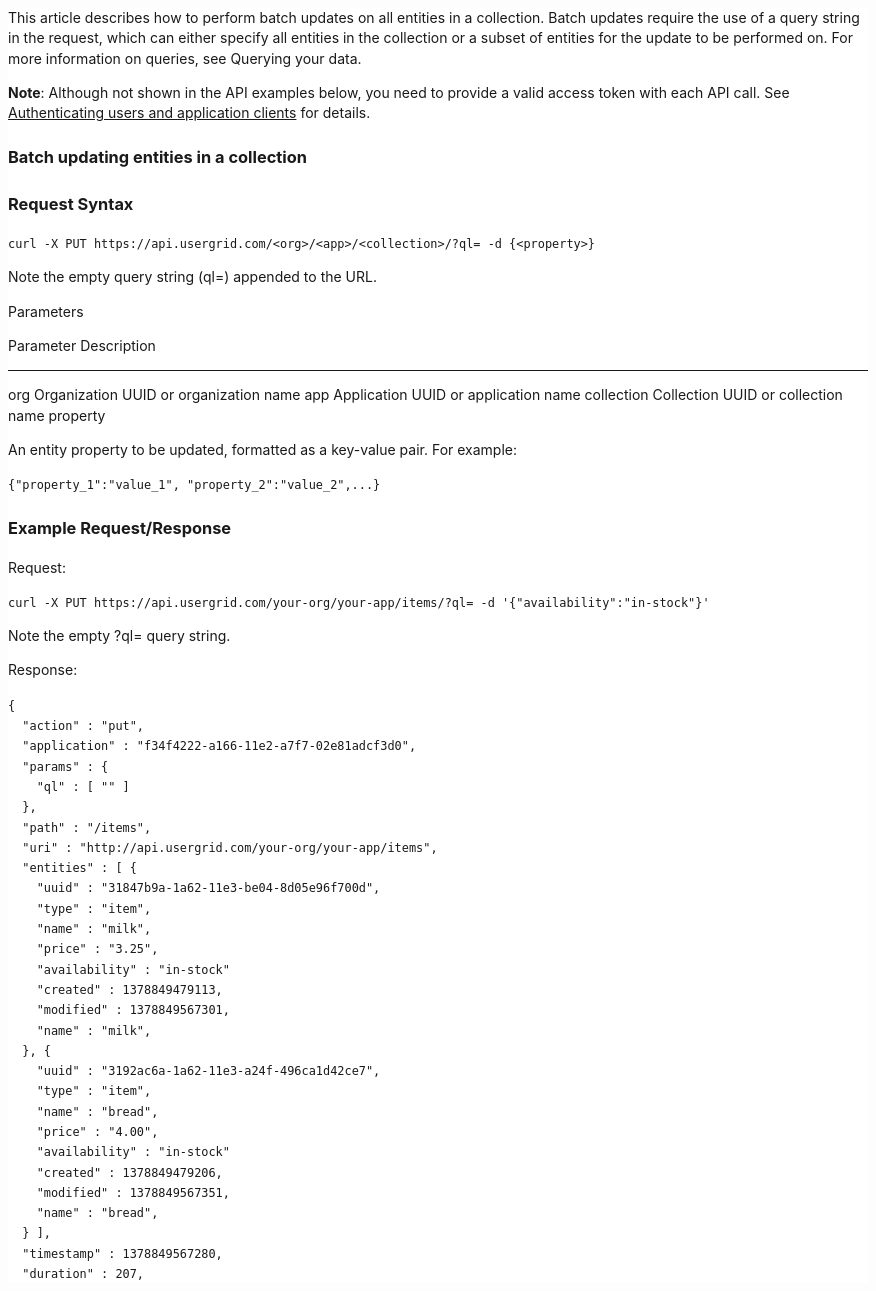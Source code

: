 This article describes how to perform batch updates on all entities in a collection. Batch updates require the use of a query string in the request, which can either specify all entities in the collection or a subset of entities for the update to be performed on. For more information on queries, see Querying your data.

__Note__: Although not shown in the API examples below, you need to provide a valid access token with each API call. See [Authenticating users and application clients](../security-and-auth/authenticating-users-and-application-clients.html) for details.

### Batch updating entities in a collection

### Request Syntax

    curl -X PUT https://api.usergrid.com/<org>/<app>/<collection>/?ql= -d {<property>}

Note the empty query string (ql=) appended to the URL.

Parameters

Parameter	Description
---------   -----------
org	        Organization UUID or organization name
app	        Application UUID or application name
collection	Collection UUID or collection name property	

An entity property to be updated, formatted as a key-value pair. For example:

    {"property_1":"value_1", "property_2":"value_2",...}

### Example Request/Response

Request:

    curl -X PUT https://api.usergrid.com/your-org/your-app/items/?ql= -d '{"availability":"in-stock"}'

Note the empty ?ql= query string.

Response:

    {
      "action" : "put",
      "application" : "f34f4222-a166-11e2-a7f7-02e81adcf3d0",
      "params" : {
        "ql" : [ "" ]
      },
      "path" : "/items",
      "uri" : "http://api.usergrid.com/your-org/your-app/items",
      "entities" : [ {
        "uuid" : "31847b9a-1a62-11e3-be04-8d05e96f700d",
        "type" : "item",
        "name" : "milk",
        "price" : "3.25",
        "availability" : "in-stock"
        "created" : 1378849479113,
        "modified" : 1378849567301,
        "name" : "milk",
      }, {
        "uuid" : "3192ac6a-1a62-11e3-a24f-496ca1d42ce7",
        "type" : "item",
        "name" : "bread",
        "price" : "4.00",
        "availability" : "in-stock"
        "created" : 1378849479206,
        "modified" : 1378849567351,
        "name" : "bread",
      } ],
      "timestamp" : 1378849567280,
      "duration" : 207,